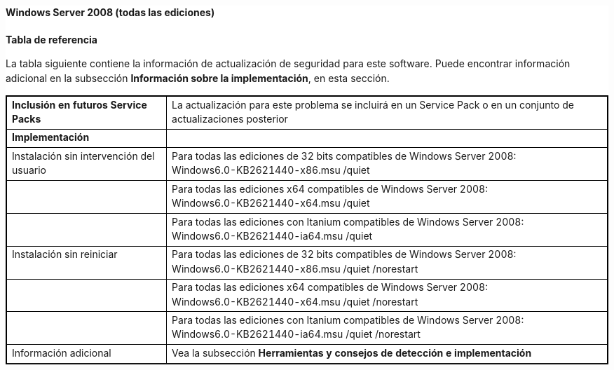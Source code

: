 #### Windows Server 2008 (todas las ediciones)
  
**Tabla de referencia**
  
La tabla siguiente contiene la información de actualización de seguridad para este software. Puede encontrar información adicional en la subsección **Información sobre la implementación**, en esta sección.

 
<p> </p>
<table style="border:1px solid black;">
<tbody>
<tr class="odd">
<td style="border:1px solid black;"><strong>Inclusión en futuros</strong> <strong>Service</strong> <strong>Packs</strong></td>
<td style="border:1px solid black;">La actualización para este problema se incluirá en un Service Pack o en un conjunto de actualizaciones posterior</td>
</tr>
<tr class="even">
<td style="border:1px solid black;"><strong>Implementación</strong></td>
<td style="border:1px solid black;"></td>
</tr>
<tr class="odd">
<td style="border:1px solid black;">Instalación sin intervención del usuario</td>
<td style="border:1px solid black;">Para todas las ediciones de 32 bits compatibles de Windows Server 2008:<br />
Windows6.0-KB2621440-x86.msu /quiet</td>
</tr>
<tr class="even">
<td style="border:1px solid black;"></td>
<td style="border:1px solid black;">Para todas las ediciones x64 compatibles de Windows Server 2008:<br />
Windows6.0-KB2621440-x64.msu /quiet</td>
</tr>
<tr class="odd">
<td style="border:1px solid black;"></td>
<td style="border:1px solid black;">Para todas las ediciones con Itanium compatibles de Windows Server 2008:<br />
Windows6.0-KB2621440-ia64.msu /quiet</td>
</tr>
<tr class="even">
<td style="border:1px solid black;">Instalación sin reiniciar</td>
<td style="border:1px solid black;">Para todas las ediciones de 32 bits compatibles de Windows Server 2008:<br />
Windows6.0-KB2621440-x86.msu /quiet /norestart</td>
</tr>
<tr class="odd">
<td style="border:1px solid black;"></td>
<td style="border:1px solid black;">Para todas las ediciones x64 compatibles de Windows Server 2008:<br />
Windows6.0-KB2621440-x64.msu /quiet /norestart</td>
</tr>
<tr class="even">
<td style="border:1px solid black;"></td>
<td style="border:1px solid black;">Para todas las ediciones con Itanium compatibles de Windows Server 2008:<br />
Windows6.0-KB2621440-ia64.msu /quiet /norestart</td>
</tr>
<tr class="odd">
<td style="border:1px solid black;">Información adicional</td>
<td style="border:1px solid black;">Vea la subsección <strong>Herramientas y consejos de detección e implementación</strong></td>
</tr>
<tr class="even">